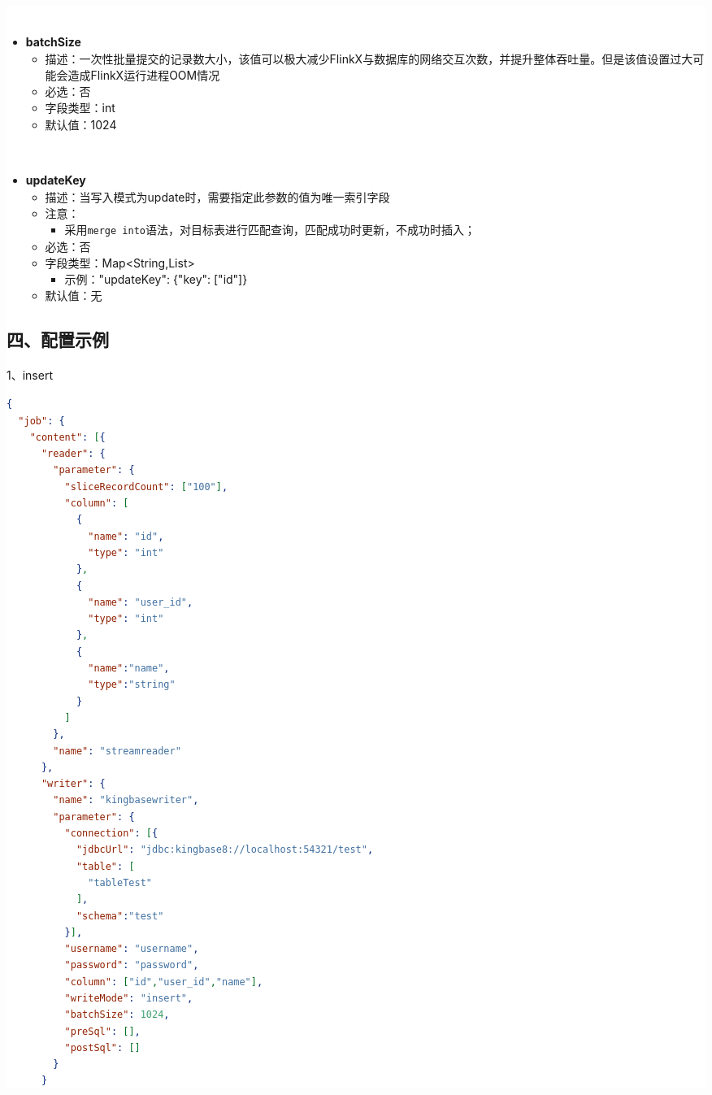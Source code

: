 <br/>
    
- **batchSize**
    - 描述：一次性批量提交的记录数大小，该值可以极大减少FlinkX与数据库的网络交互次数，并提升整体吞吐量。但是该值设置过大可能会造成FlinkX运行进程OOM情况
    - 必选：否
    - 字段类型：int
    - 默认值：1024
    
<br/>
    
- **updateKey**
  - 描述：当写入模式为update时，需要指定此参数的值为唯一索引字段
  - 注意：
    - 采用`merge into`语法，对目标表进行匹配查询，匹配成功时更新，不成功时插入；
  - 必选：否
  - 字段类型：Map<String,List>
    - 示例："updateKey": {"key": ["id"]}
  - 默认值：无    
    
## 四、配置示例
1、insert
```json
{
  "job": {
    "content": [{
      "reader": {
        "parameter": {
          "sliceRecordCount": ["100"],
          "column": [
            {
              "name": "id",
              "type": "int"
            },
            {
              "name": "user_id",
              "type": "int"
            },
            {
              "name":"name",
              "type":"string"
            }
          ]
        },
        "name": "streamreader"
      },
      "writer": {
        "name": "kingbasewriter",
        "parameter": {
          "connection": [{
            "jdbcUrl": "jdbc:kingbase8://localhost:54321/test",
            "table": [
              "tableTest"
            ],
            "schema":"test"
          }],
          "username": "username",
          "password": "password",
          "column": ["id","user_id","name"],
          "writeMode": "insert",
          "batchSize": 1024,
          "preSql": [],
          "postSql": []
        }
      }
```